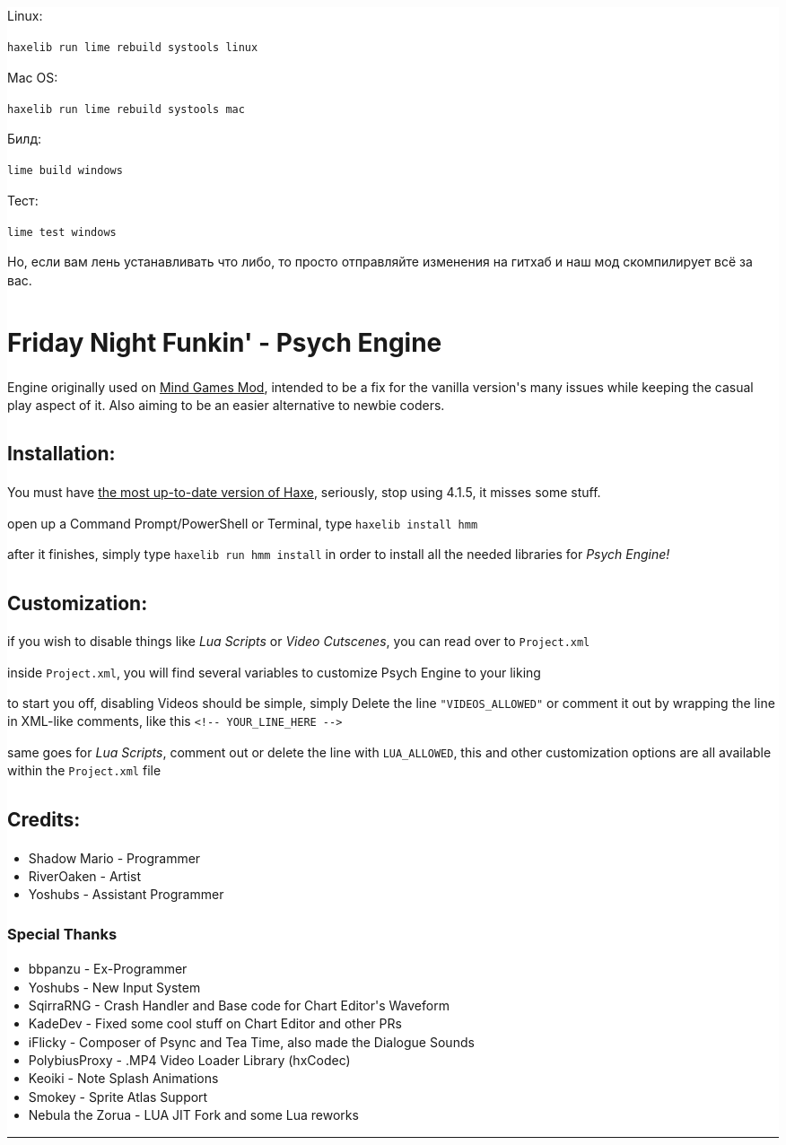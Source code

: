 Linux:

`haxelib run lime rebuild systools linux`

Mac OS:

`haxelib run lime rebuild systools mac`

Билд:

`lime build windows`

Тест:

`lime test windows`

Но, если вам лень устанавливать что либо, то просто отправляйте изменения на гитхаб и наш мод скомпилирует всё за вас.



# Friday Night Funkin' - Psych Engine
Engine originally used on [Mind Games Mod](https://gamebanana.com/mods/301107), intended to be a fix for the vanilla version's many issues while keeping the casual play aspect of it. Also aiming to be an easier alternative to newbie coders.

## Installation:
You must have [the most up-to-date version of Haxe](https://haxe.org/download/), seriously, stop using 4.1.5, it misses some stuff.

open up a Command Prompt/PowerShell or Terminal, type `haxelib install hmm`

after it finishes, simply type `haxelib run hmm install` in order to install all the needed libraries for *Psych Engine!*

## Customization:

if you wish to disable things like *Lua Scripts* or *Video Cutscenes*, you can read over to `Project.xml`

inside `Project.xml`, you will find several variables to customize Psych Engine to your liking

to start you off, disabling Videos should be simple, simply Delete the line `"VIDEOS_ALLOWED"` or comment it out by wrapping the line in XML-like comments, like this `<!-- YOUR_LINE_HERE -->`

same goes for *Lua Scripts*, comment out or delete the line with `LUA_ALLOWED`, this and other customization options are all available within the `Project.xml` file

## Credits:
* Shadow Mario - Programmer
* RiverOaken - Artist
* Yoshubs - Assistant Programmer

### Special Thanks
* bbpanzu - Ex-Programmer
* Yoshubs - New Input System
* SqirraRNG - Crash Handler and Base code for Chart Editor's Waveform
* KadeDev - Fixed some cool stuff on Chart Editor and other PRs
* iFlicky - Composer of Psync and Tea Time, also made the Dialogue Sounds
* PolybiusProxy - .MP4 Video Loader Library (hxCodec)
* Keoiki - Note Splash Animations
* Smokey - Sprite Atlas Support
* Nebula the Zorua - LUA JIT Fork and some Lua reworks
_____________________________________
